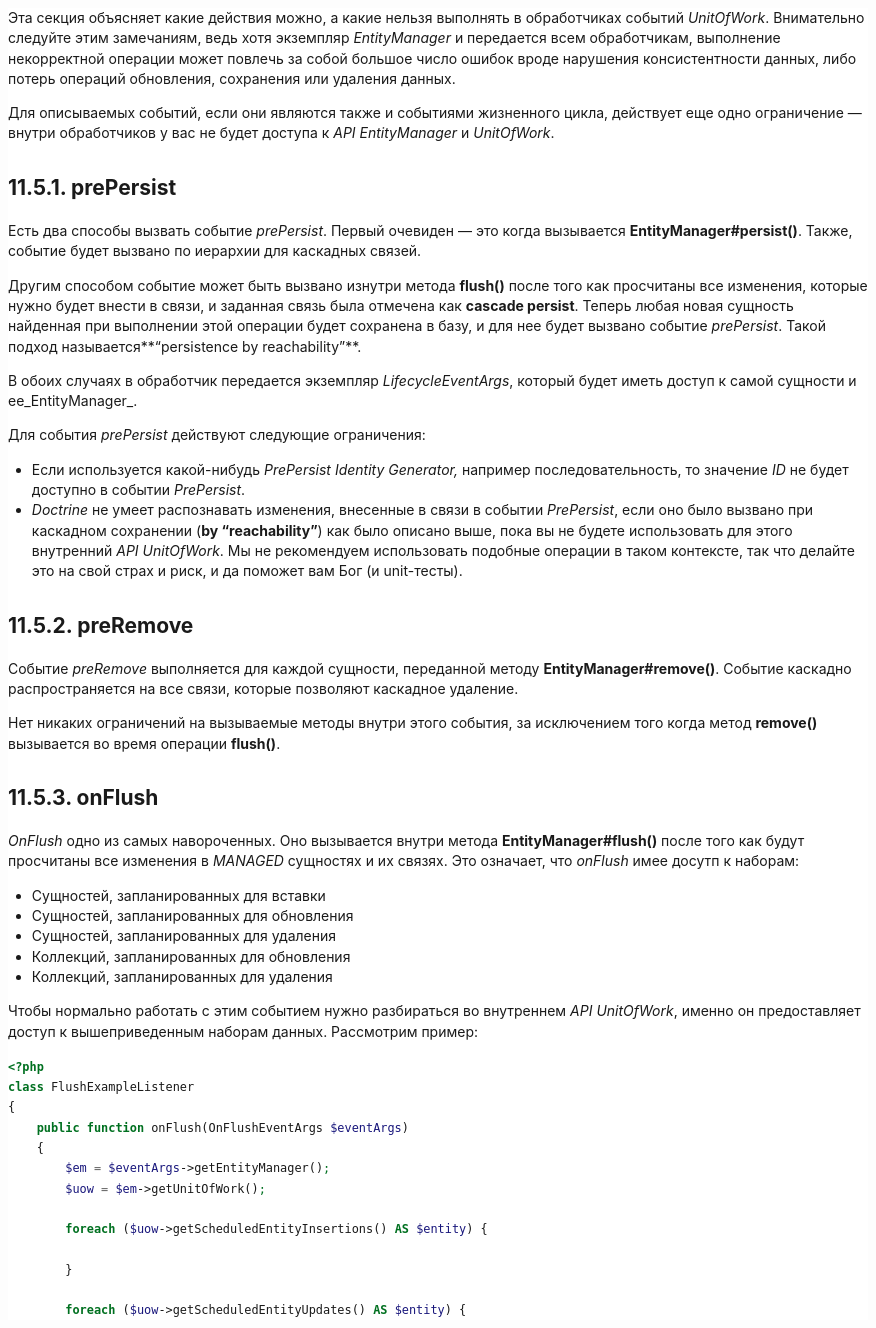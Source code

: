 Эта секция объясняет какие действия можно, а какие нельзя выполнять в обработчиках событий _UnitOfWork_. Внимательно следуйте этим замечаниям, ведь хотя экземпляр _EntityManager_ и передается всем обработчикам, выполнение некорректной операции может повлечь за собой большое число ошибок вроде нарушения консистентности данных, либо потерь операций обновления, сохранения или удаления данных.

Для описываемых событий, если они являются также и событиями жизненного цикла, действует еще одно ограничение — внутри обработчиков у вас не будет доступа к _API EntityManager_ и _UnitOfWork_.

11.5.1. prePersist
------------------

Есть два способы вызвать событие _prePersist_. Первый очевиден — это когда вызывается **EntityManager#persist()**. Также, событие будет вызвано по иерархии для каскадных связей.

Другим способом событие может быть вызвано изнутри метода **flush()** после того как просчитаны все изменения, которые нужно будет внести в связи, и заданная связь была отмечена как **cascade persist**. Теперь любая новая сущность найденная при выполнении этой операции будет сохранена в базу, и для нее будет вызвано событие _prePersist_. Такой подход называется**“persistence by reachability”**.

В обоих случаях в обработчик передается экземпляр _LifecycleEventArgs_, который будет иметь доступ к самой сущности и ее_EntityManager_.

Для события _prePersist_ действуют следующие ограничения:

* Если используется какой-нибудь _PrePersist Identity Generator,_ например последовательность, то значение _ID_ не будет доступно в событии _PrePersist_.
* _Doctrine_ не умеет распознавать изменения, внесенные в связи в событии _PrePersist_, если оно было вызвано при каскадном сохранении (**by “reachability”**)  как было описано выше, пока вы не будете использовать для этого внутренний _API UnitOfWork_. Мы не рекомендуем использовать подобные операции в таком контексте, так что делайте это на свой страх и риск, и да поможет вам Бог (и unit-тесты).

11.5.2. preRemove
-----------------

Событие _preRemove_ выполняется для каждой сущности, переданной методу **EntityManager#remove()**. Событие каскадно распространяется на все связи, которые позволяют каскадное удаление.

Нет никаких ограничений на вызываемые методы внутри этого события, за исключением того когда метод **remove()** вызывается во время операции **flush()**.

11.5.3. onFlush
---------------

_OnFlush_ одно из самых навороченных. Оно вызывается внутри метода **EntityManager#flush()** после того как будут просчитаны все изменения в _MANAGED_ сущностях и их связях. Это означает, что _onFlush_ имее досутп к наборам:

* Сущностей, запланированных для вставки
* Сущностей, запланированных для обновления
* Сущностей, запланированных для удаления
* Коллекций, запланированных для обновления
* Коллекций, запланированных для удаления

Чтобы нормально работать с этим событием нужно разбираться во внутреннем _API UnitOfWork_, именно он предоставляет доступ к вышеприведенным наборам данных. Рассмотрим пример:
```php
<?php  
class FlushExampleListener  
{  
    public function onFlush(OnFlushEventArgs $eventArgs)  
    {  
        $em = $eventArgs->getEntityManager();  
        $uow = $em->getUnitOfWork();  
  
        foreach ($uow->getScheduledEntityInsertions() AS $entity) {  
  
        }  
  
        foreach ($uow->getScheduledEntityUpdates() AS $entity) {  
```